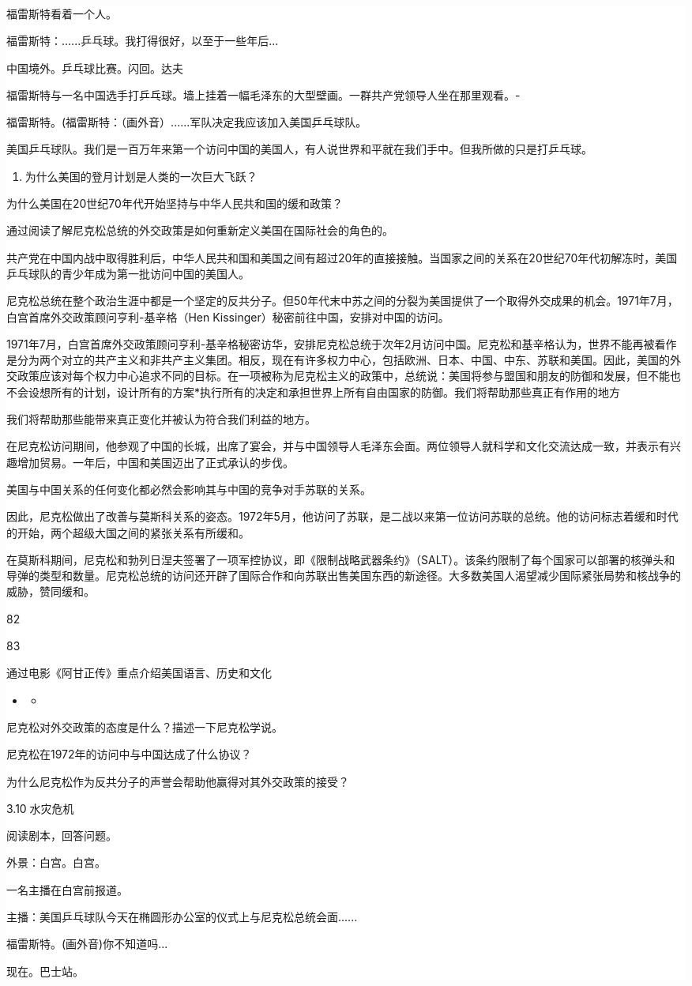 福雷斯特看着一个人。

福雷斯特：......乒乓球。我打得很好，以至于一些年后...

中国境外。乒乓球比赛。闪回。达夫

福雷斯特与一名中国选手打乒乓球。墙上挂着一幅毛泽东的大型壁画。一群共产党领导人坐在那里观看。-

福雷斯特。(福雷斯特：（画外音）......军队决定我应该加入美国乒乓球队。

美国乒乓球队。我们是一百万年来第一个访问中国的美国人，有人说世界和平就在我们手中。但我所做的只是打乒乓球。

1. 为什么美国的登月计划是人类的一次巨大飞跃？

为什么美国在20世纪70年代开始坚持与中华人民共和国的缓和政策？

通过阅读了解尼克松总统的外交政策是如何重新定义美国在国际社会的角色的。

共产党在中国内战中取得胜利后，中华人民共和国和美国之间有超过20年的直接接触。当国家之间的关系在20世纪70年代初解冻时，美国乒乓球队的青少年成为第一批访问中国的美国人。

尼克松总统在整个政治生涯中都是一个坚定的反共分子。但50年代末中苏之间的分裂为美国提供了一个取得外交成果的机会。1971年7月，白宫首席外交政策顾问亨利-基辛格（Hen Kissinger）秘密前往中国，安排对中国的访问。

1971年7月，白宫首席外交政策顾问亨利-基辛格秘密访华，安排尼克松总统于次年2月访问中国。尼克松和基辛格认为，世界不能再被看作是分为两个对立的共产主义和非共产主义集团。相反，现在有许多权力中心，包括欧洲、日本、中国、中东、苏联和美国。因此，美国的外交政策应该对每个权力中心追求不同的目标。在一项被称为尼克松主义的政策中，总统说：美国将参与盟国和朋友的防御和发展，但不能也不会设想所有的计划，设计所有的方案*执行所有的决定和承担世界上所有自由国家的防御。我们将帮助那些真正有作用的地方

我们将帮助那些能带来真正变化并被认为符合我们利益的地方。

在尼克松访问期间，他参观了中国的长城，出席了宴会，并与中国领导人毛泽东会面。两位领导人就科学和文化交流达成一致，并表示有兴趣增加贸易。一年后，中国和美国迈出了正式承认的步伐。

美国与中国关系的任何变化都必然会影响其与中国的竞争对手苏联的关系。

因此，尼克松做出了改善与莫斯科关系的姿态。1972年5月，他访问了苏联，是二战以来第一位访问苏联的总统。他的访问标志着缓和时代的开始，两个超级大国之间的紧张关系有所缓和。

在莫斯科期间，尼克松和勃列日涅夫签署了一项军控协议，即《限制战略武器条约》（SALT）。该条约限制了每个国家可以部署的核弹头和导弹的类型和数量。尼克松总统的访问还开辟了国际合作和向苏联出售美国东西的新途径。大多数美国人渴望减少国际紧张局势和核战争的威胁，赞同缓和。

82

83

通过电影《阿甘正传》重点介绍美国语言、历史和文化

- -

尼克松对外交政策的态度是什么？描述一下尼克松学说。

尼克松在1972年的访问中与中国达成了什么协议？

为什么尼克松作为反共分子的声誉会帮助他赢得对其外交政策的接受？

3.10 水灾危机

阅读剧本，回答问题。

外景：白宫。白宫。

一名主播在白宫前报道。

主播：美国乒乓球队今天在椭圆形办公室的仪式上与尼克松总统会面......

福雷斯特。(画外音)你不知道吗...

现在。巴士站。

